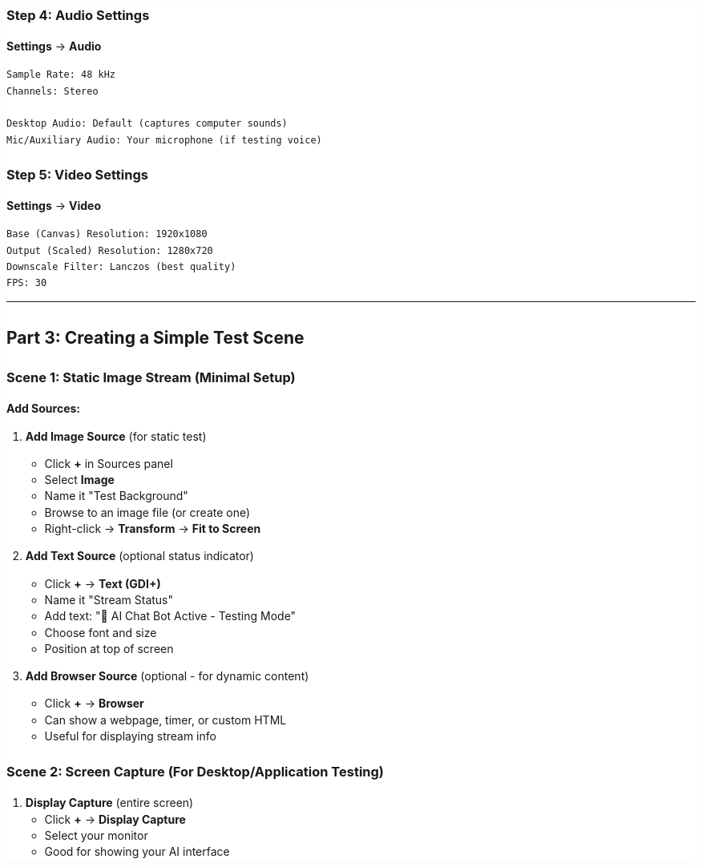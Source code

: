 ### Step 4: Audio Settings

**Settings** → **Audio**

```
Sample Rate: 48 kHz
Channels: Stereo

Desktop Audio: Default (captures computer sounds)
Mic/Auxiliary Audio: Your microphone (if testing voice)
```

### Step 5: Video Settings

**Settings** → **Video**

```
Base (Canvas) Resolution: 1920x1080
Output (Scaled) Resolution: 1280x720
Downscale Filter: Lanczos (best quality)
FPS: 30
```

---

## Part 3: Creating a Simple Test Scene

### Scene 1: Static Image Stream (Minimal Setup)

**Add Sources:**

1. **Add Image Source** (for static test)
   - Click **+** in Sources panel
   - Select **Image**
   - Name it "Test Background"
   - Browse to an image file (or create one)
   - Right-click → **Transform** → **Fit to Screen**

2. **Add Text Source** (optional status indicator)
   - Click **+** → **Text (GDI+)**
   - Name it "Stream Status"
   - Add text: "🤖 AI Chat Bot Active - Testing Mode"
   - Choose font and size
   - Position at top of screen

3. **Add Browser Source** (optional - for dynamic content)
   - Click **+** → **Browser**
   - Can show a webpage, timer, or custom HTML
   - Useful for displaying stream info

### Scene 2: Screen Capture (For Desktop/Application Testing)

1. **Display Capture** (entire screen)
   - Click **+** → **Display Capture**
   - Select your monitor
   - Good for showing your AI interface
